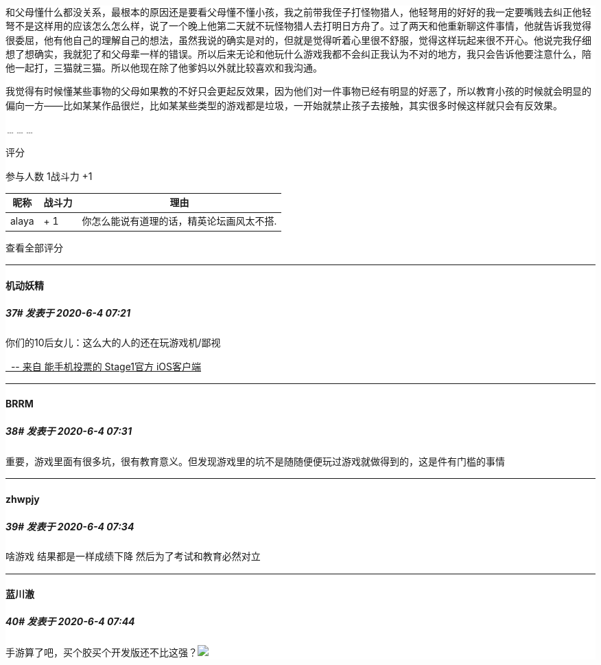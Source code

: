 
和父母懂什么都没关系，最根本的原因还是要看父母懂不懂小孩，我之前带我侄子打怪物猎人，他轻弩用的好好的我一定要嘴贱去纠正他轻弩不是这样用的应该怎么怎么样，说了一个晚上他第二天就不玩怪物猎人去打明日方舟了。过了两天和他重新聊这件事情，他就告诉我觉得很委屈，他有他自己的理解自己的想法，虽然我说的确实是对的，但就是觉得听着心里很不舒服，觉得这样玩起来很不开心。他说完我仔细想了想确实，我就犯了和父母辈一样的错误。所以后来无论和他玩什么游戏我都不会纠正我认为不对的地方，我只会告诉他要注意什么，陪他一起打，三猫就三猫。所以他现在除了他爹妈以外就比较喜欢和我沟通。


我觉得有时候懂某些事物的父母如果教的不好只会更起反效果，因为他们对一件事物已经有明显的好恶了，所以教育小孩的时候就会明显的偏向一方——比如某某作品很烂，比如某某些类型的游戏都是垃圾，一开始就禁止孩子去接触，其实很多时候这样就只会有反效果。


﹍﹍﹍

评分


 参与人数 1战斗力 +1

|昵称|战斗力|理由|
|----|---|---|
| alaya| + 1|你怎么能说有道理的话，精英论坛画风太不搭.|


查看全部评分


-----

####  机动妖精  
##### 37#       发表于 2020-6-4 07:21


你们的10后女儿：这么大的人的还在玩游戏机/鄙视

[  -- 来自 能手机投票的 Stage1官方 iOS客户端](https://itunes.apple.com/fi/app/saraba1st/id1221237470?mt=8)


-----

####  BRRM  
##### 38#       发表于 2020-6-4 07:31


重要，游戏里面有很多坑，很有教育意义。但发现游戏里的坑不是随随便便玩过游戏就做得到的，这是件有门槛的事情


-----

####  zhwpjy  
##### 39#       发表于 2020-6-4 07:34


啥游戏 结果都是一样成绩下降 然后为了考试和教育必然对立 


-----

####  蓝川澈  
##### 40#       发表于 2020-6-4 07:44


手游算了吧，买个胶买个开发版还不比这强？<img src="https://static.saraba1st.com/image/smiley/face2017/018.png" referrerpolicy="no-referrer">
